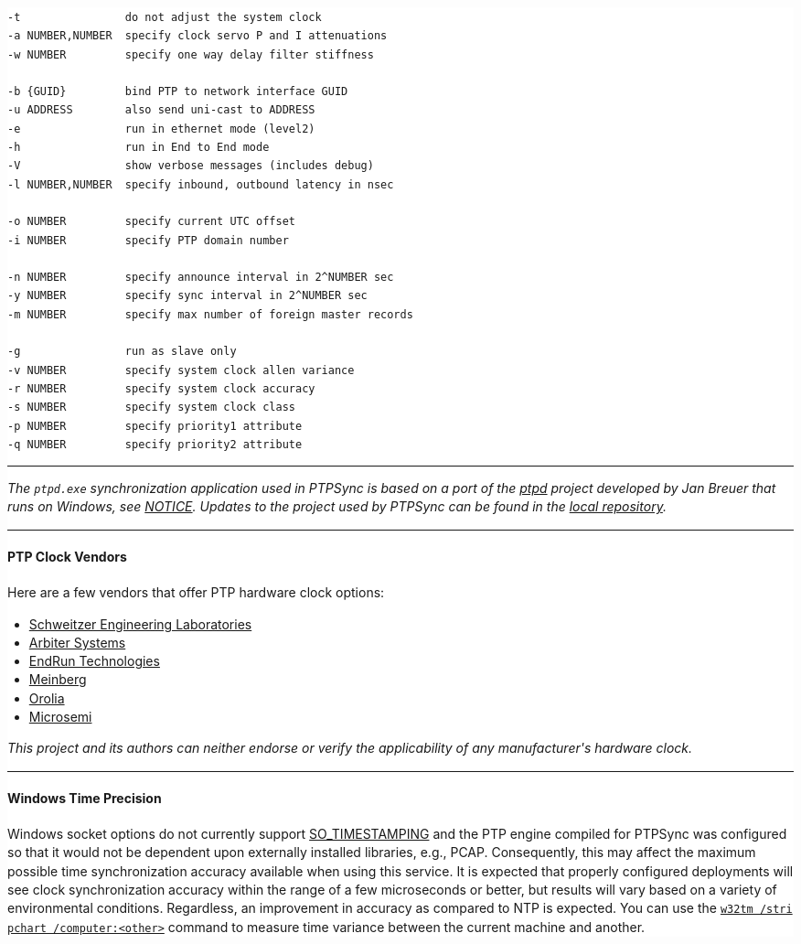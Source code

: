 ```
-t                do not adjust the system clock
-a NUMBER,NUMBER  specify clock servo P and I attenuations
-w NUMBER         specify one way delay filter stiffness

-b {GUID}         bind PTP to network interface GUID
-u ADDRESS        also send uni-cast to ADDRESS
-e                run in ethernet mode (level2)
-h                run in End to End mode
-V                show verbose messages (includes debug)
-l NUMBER,NUMBER  specify inbound, outbound latency in nsec

-o NUMBER         specify current UTC offset
-i NUMBER         specify PTP domain number

-n NUMBER         specify announce interval in 2^NUMBER sec
-y NUMBER         specify sync interval in 2^NUMBER sec
-m NUMBER         specify max number of foreign master records

-g                run as slave only
-v NUMBER         specify system clock allen variance
-r NUMBER         specify system clock accuracy
-s NUMBER         specify system clock class
-p NUMBER         specify priority1 attribute
-q NUMBER         specify priority2 attribute

```
---

_The `ptpd.exe` synchronization application used in PTPSync is based on a port of the [ptpd](https://github.com/ptpd/ptpd) project developed by Jan Breuer that runs on Windows, see [NOTICE](NOTICE.txt). Updates to the project used by PTPSync can be found in the [local repository](https://github.com/GridProtectionAlliance/PTPSync/tree/master/Source/Applications/ptpd)._

---

#### PTP Clock Vendors

Here are a few vendors that offer PTP hardware clock options:
* [Schweitzer Engineering Laboratories](https://selinc.com)
* [Arbiter Systems](https://www.arbiter.com)
* [EndRun Technologies](https://endruntechnologies.com)
* [Meinberg](https://endruntechnologies.com)
* [Orolia](https://www.orolia.com)
* [Microsemi](https://www.microsemi.com)

_This project and its authors can neither endorse or verify the applicability of any manufacturer's hardware clock._

---

#### Windows Time Precision
 
Windows socket options do not currently support [SO_TIMESTAMPING](https://www.kernel.org/doc/Documentation/networking/timestamping.txt) and the PTP engine compiled for PTPSync was configured so that it would not be dependent upon externally installed libraries, e.g., PCAP. Consequently, this may affect the maximum possible time synchronization accuracy available when using this service. It is expected that properly configured deployments will see clock synchronization accuracy within the range of a few microseconds or better, but results will vary based on a variety of environmental conditions. Regardless, an improvement in accuracy as compared to NTP is expected. You can use the [`w32tm /stripchart /computer:<other>`](https://docs.microsoft.com/en-us/windows-server/networking/windows-time-service/windows-time-service-tools-and-settings) command to measure time variance between the current machine and another.
 